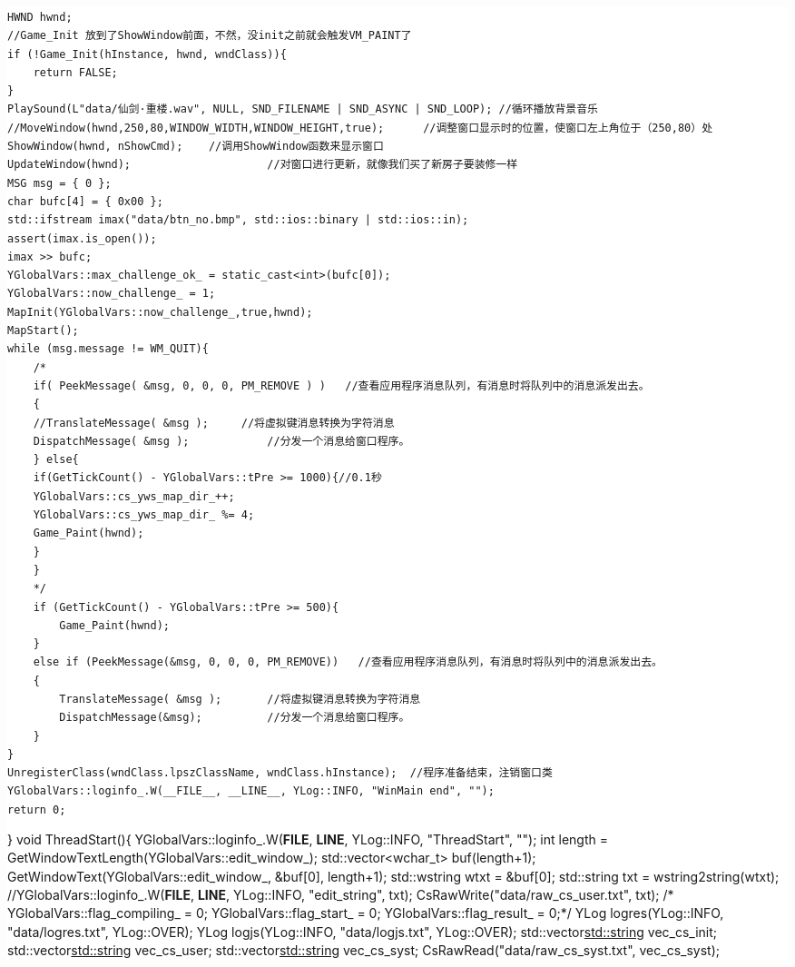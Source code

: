	HWND hwnd;
	//Game_Init 放到了ShowWindow前面，不然，没init之前就会触发VM_PAINT了
	if (!Game_Init(hInstance, hwnd, wndClass)){
		return FALSE;
	}
	PlaySound(L"data/仙剑·重楼.wav", NULL, SND_FILENAME | SND_ASYNC | SND_LOOP); //循环播放背景音乐
	//MoveWindow(hwnd,250,80,WINDOW_WIDTH,WINDOW_HEIGHT,true);		//调整窗口显示时的位置，使窗口左上角位于（250,80）处
	ShowWindow(hwnd, nShowCmd);    //调用ShowWindow函数来显示窗口
	UpdateWindow(hwnd);						//对窗口进行更新，就像我们买了新房子要装修一样
	MSG msg = { 0 };
	char bufc[4] = { 0x00 };
	std::ifstream imax("data/btn_no.bmp", std::ios::binary | std::ios::in);
	assert(imax.is_open());
	imax >> bufc;
	YGlobalVars::max_challenge_ok_ = static_cast<int>(bufc[0]);
	YGlobalVars::now_challenge_ = 1;
	MapInit(YGlobalVars::now_challenge_,true,hwnd);
	MapStart();
	while (msg.message != WM_QUIT){
		/*
		if( PeekMessage( &msg, 0, 0, 0, PM_REMOVE ) )   //查看应用程序消息队列，有消息时将队列中的消息派发出去。
		{
		//TranslateMessage( &msg );		//将虚拟键消息转换为字符消息
		DispatchMessage( &msg );			//分发一个消息给窗口程序。
		} else{
		if(GetTickCount() - YGlobalVars::tPre >= 1000){//0.1秒
		YGlobalVars::cs_yws_map_dir_++;
		YGlobalVars::cs_yws_map_dir_ %= 4;
		Game_Paint(hwnd);
		}
		}
		*/
		if (GetTickCount() - YGlobalVars::tPre >= 500){
			Game_Paint(hwnd);
		}
		else if (PeekMessage(&msg, 0, 0, 0, PM_REMOVE))   //查看应用程序消息队列，有消息时将队列中的消息派发出去。
		{
			TranslateMessage( &msg );		//将虚拟键消息转换为字符消息
			DispatchMessage(&msg);			//分发一个消息给窗口程序。
		}
	}
	UnregisterClass(wndClass.lpszClassName, wndClass.hInstance);  //程序准备结束，注销窗口类
	YGlobalVars::loginfo_.W(__FILE__, __LINE__, YLog::INFO, "WinMain end", "");
	return 0;
}
void ThreadStart(){
	YGlobalVars::loginfo_.W(__FILE__, __LINE__, YLog::INFO, "ThreadStart", "");
	int length = GetWindowTextLength(YGlobalVars::edit_window_);
	std::vector<wchar_t> buf(length+1);
	GetWindowText(YGlobalVars::edit_window_, &buf[0], length+1);
	std::wstring wtxt = &buf[0];
	std::string txt = wstring2string(wtxt);
	//YGlobalVars::loginfo_.W(__FILE__, __LINE__, YLog::INFO, "edit_string", txt);
	CsRawWrite("data/raw_cs_user.txt", txt);
	/*
	YGlobalVars::flag_compiling_ = 0;
	YGlobalVars::flag_start_ = 0;
	YGlobalVars::flag_result_ = 0;*/
	YLog logres(YLog::INFO, "data/logres.txt", YLog::OVER);
	YLog logjs(YLog::INFO, "data/logjs.txt", YLog::OVER);
	std::vector<std::string> vec_cs_init;
	std::vector<std::string> vec_cs_user;
	std::vector<std::string> vec_cs_syst;
	CsRawRead("data/raw_cs_syst.txt", vec_cs_syst);
